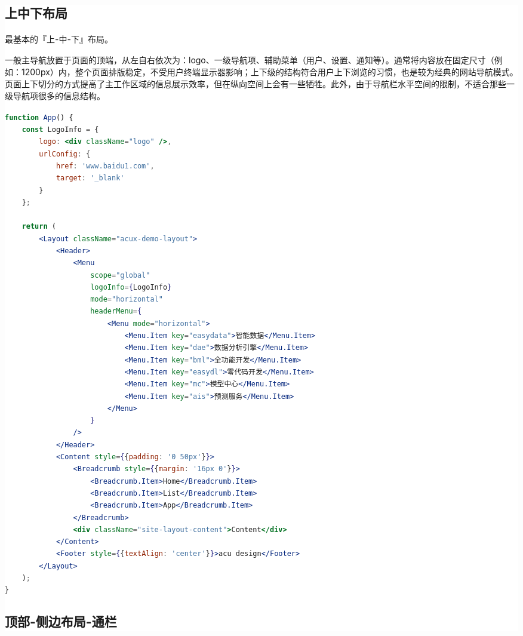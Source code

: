 ## 上中下布局

最基本的『上-中-下』布局。

一般主导航放置于页面的顶端，从左自右依次为：logo、一级导航项、辅助菜单（用户、设置、通知等）。通常将内容放在固定尺寸（例如：1200px）内，整个页面排版稳定，不受用户终端显示器影响；上下级的结构符合用户上下浏览的习惯，也是较为经典的网站导航模式。页面上下切分的方式提高了主工作区域的信息展示效率，但在纵向空间上会有一些牺牲。此外，由于导航栏水平空间的限制，不适合那些一级导航项很多的信息结构。

```jsx live
function App() {
    const LogoInfo = {
        logo: <div className="logo" />,
        urlConfig: {
            href: 'www.baidu1.com',
            target: '_blank'
        }
    };

    return (
        <Layout className="acux-demo-layout">
            <Header>
                <Menu
                    scope="global"
                    logoInfo={LogoInfo}
                    mode="horizontal"
                    headerMenu={
                        <Menu mode="horizontal">
                            <Menu.Item key="easydata">智能数据</Menu.Item>
                            <Menu.Item key="dae">数据分析引擎</Menu.Item>
                            <Menu.Item key="bml">全功能开发</Menu.Item>
                            <Menu.Item key="easydl">零代码开发</Menu.Item>
                            <Menu.Item key="mc">模型中心</Menu.Item>
                            <Menu.Item key="ais">预测服务</Menu.Item>
                        </Menu>
                    }
                />
            </Header>
            <Content style={{padding: '0 50px'}}>
                <Breadcrumb style={{margin: '16px 0'}}>
                    <Breadcrumb.Item>Home</Breadcrumb.Item>
                    <Breadcrumb.Item>List</Breadcrumb.Item>
                    <Breadcrumb.Item>App</Breadcrumb.Item>
                </Breadcrumb>
                <div className="site-layout-content">Content</div>
            </Content>
            <Footer style={{textAlign: 'center'}}>acu design</Footer>
        </Layout>
    );
}
```

## 顶部-侧边布局-通栏
